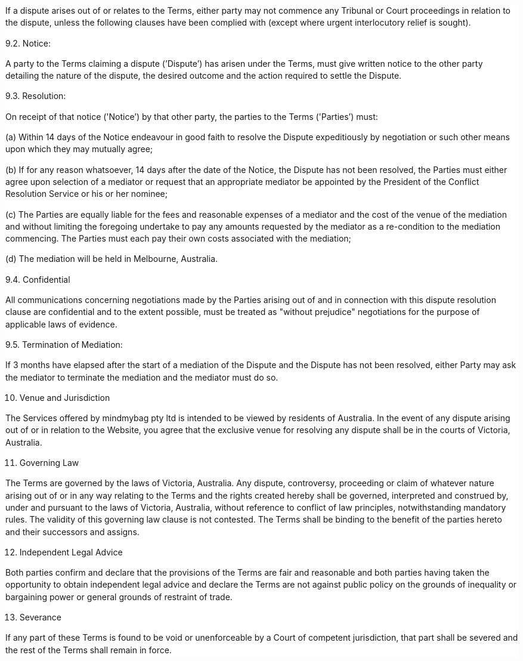 If a dispute arises out of or relates to the Terms, either party may not commence any Tribunal or Court proceedings in relation to the dispute, unless the following clauses have been complied with (except where urgent interlocutory  relief is sought).

9.2.   Notice:

A party to the Terms claiming a dispute (’Dispute’) has arisen under the Terms, must give written notice to the other party detailing the nature of the dispute, the desired outcome and the action required to settle the Dispute.

9.3.   Resolution:

On receipt of that notice ('Notice’) by that other party, the parties to the Terms ('Parties’) must:

(a)       Within 14 days of the Notice endeavour in good faith to resolve the Dispute expeditiously by negotiation or such other means upon which they may mutually agree;

(b)       If for any reason whatsoever, 14 days after the date of the Notice, the Dispute has not been resolved, the Parties must either agree upon selection of a mediator or request that an appropriate mediator be appointed by the President of the Conflict Resolution Service or his or her nominee;

(c)       The Parties are equally liable for the fees and reasonable expenses of a mediator and the cost of the venue of the mediation and without limiting the foregoing undertake to pay any amounts requested by the mediator as a re-condition  to the mediation commencing. The Parties must each pay their own costs associated  with the mediation;

(d)       The mediation will be held in Melbourne, Australia.

9.4.   Confidential

All communications concerning negotiations made by the Parties arising out of and in connection with this dispute resolution clause are confidential and to the extent possible, must be treated as "without prejudice" negotiations for the purpose of applicable laws of evidence.

9.5.   Termination  of  Mediation:

If 3 months have elapsed after the start of a mediation of the Dispute and the Dispute has not been resolved, either Party may ask the mediator to terminate the mediation and the mediator must do so.

10.   Venue and Jurisdiction

The Services offered by mindmybag pty ltd is intended to be viewed by residents of Australia. In the event of any dispute arising out of or in relation to the Website, you agree that the exclusive venue for resolving any dispute shall be in the courts of Victoria, Australia.

11.  Governing  Law

The Terms are governed by the laws of Victoria, Australia. Any dispute, controversy, proceeding  or claim of whatever nature arising out of or in any way relating to the Terms and the rights created hereby shall be governed, interpreted and construed by, under and pursuant to the laws of Victoria, Australia, without reference to conflict of law principles, notwithstanding mandatory rules. The validity of this governing law clause is not contested. The Terms shall be binding to the benefit of the parties hereto and their successors and assigns.

12.   Independent  Legal Advice

Both parties confirm and declare that the provisions of the Terms are fair and reasonable and both parties having taken the opportunity to obtain independent  legal advice and declare the Terms are not against public policy on the grounds of inequality or bargaining power or general grounds of restraint of trade.

13.  Severance

If any part of these Terms is found to be void or unenforceable by a Court of competent jurisdiction, that part shall be severed and the rest of the Terms shall remain in force.
